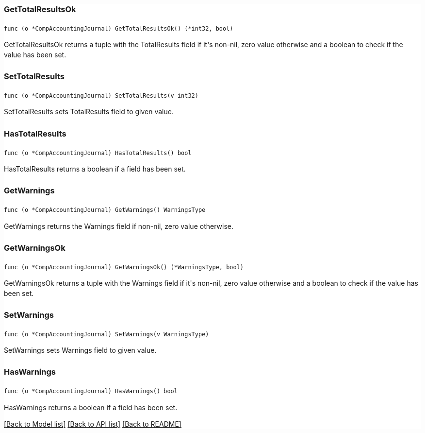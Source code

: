 ### GetTotalResultsOk

`func (o *CompAccountingJournal) GetTotalResultsOk() (*int32, bool)`

GetTotalResultsOk returns a tuple with the TotalResults field if it's non-nil, zero value otherwise
and a boolean to check if the value has been set.

### SetTotalResults

`func (o *CompAccountingJournal) SetTotalResults(v int32)`

SetTotalResults sets TotalResults field to given value.

### HasTotalResults

`func (o *CompAccountingJournal) HasTotalResults() bool`

HasTotalResults returns a boolean if a field has been set.

### GetWarnings

`func (o *CompAccountingJournal) GetWarnings() WarningsType`

GetWarnings returns the Warnings field if non-nil, zero value otherwise.

### GetWarningsOk

`func (o *CompAccountingJournal) GetWarningsOk() (*WarningsType, bool)`

GetWarningsOk returns a tuple with the Warnings field if it's non-nil, zero value otherwise
and a boolean to check if the value has been set.

### SetWarnings

`func (o *CompAccountingJournal) SetWarnings(v WarningsType)`

SetWarnings sets Warnings field to given value.

### HasWarnings

`func (o *CompAccountingJournal) HasWarnings() bool`

HasWarnings returns a boolean if a field has been set.


[[Back to Model list]](../README.md#documentation-for-models) [[Back to API list]](../README.md#documentation-for-api-endpoints) [[Back to README]](../README.md)


